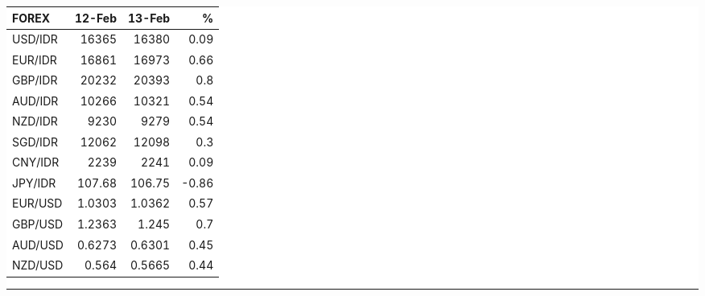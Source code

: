 
| FOREX   |     12-Feb |     13-Feb |     % |
|:--------|-----------:|-----------:|------:|
| USD/IDR | 16365      | 16380      |  0.09 |
| EUR/IDR | 16861      | 16973      |  0.66 |
| GBP/IDR | 20232      | 20393      |  0.8  |
| AUD/IDR | 10266      | 10321      |  0.54 |
| NZD/IDR |  9230      |  9279      |  0.54 |
| SGD/IDR | 12062      | 12098      |  0.3  |
| CNY/IDR |  2239      |  2241      |  0.09 |
| JPY/IDR |   107.68   |   106.75   | -0.86 |
| EUR/USD |     1.0303 |     1.0362 |  0.57 |
| GBP/USD |     1.2363 |     1.245  |  0.7  |
| AUD/USD |     0.6273 |     0.6301 |  0.45 |
| NZD/USD |     0.564  |     0.5665 |  0.44 |


---

[^1]: **Pengayaan:** Data inflasi AS yang lebih tinggi dari ekspektasi (YoY 3,00%, MoM 0,50%) memiliki implikasi besar terhadap kebijakan suku bunga The Fed. Tersirat bahwa ekspektasi pemangkasan suku bunga menjadi tertunda, bahkan ada kemungkinan kenaikan suku bunga. Hal ini akan mendorong penguatan USD secara global dan meningkatkan tekanan pada nilai tukar Rupiah, sebagaimana tercermin dari pelemahan Rupiah di kisaran 16.340-16.440. Selain itu, yield obligasi pemerintah Indonesia juga naik, menandakan capital outflow dari pasar obligasi domestik. Implikasi praktisnya, investor lokal harus mewaspadai risiko depresiasi Rupiah dan potensi kenaikan biaya pinjaman. Keputusan strategis yang dapat diambil adalah melakukan diversifikasi portofolio dan mempertimbangkan lindung nilai (hedging) terhadap risiko nilai tukar. Peluangnya, jika inflasi AS kembali terkendali, pasar domestik bisa rebound.
[^2]: **Pengayaan:** Perubahan nilai tukar pada tabel FOREX dihitung menggunakan rumus: ((Nilai Hari Ini - Nilai Hari Sebelumnya) / Nilai Hari Sebelumnya) x 100%. Contoh pada USD/IDR: ((16380-16365)/16365) x 100% = 0,09%. Rumus ini penting untuk memantau volatilitas harian yang dapat berdampak pada biaya impor/ekspor dan pembayaran utang valas. Praktisnya, perusahaan dengan eksposur valas dapat menggunakan formula ini untuk menentukan timing hedging dan budgeting biaya operasional. Keputusan yang didukung adalah penetapan trigger point untuk melakukan kontrak forward atau opsi mata uang. Risiko yang teridentifikasi adalah jika volatilitas meningkat tajam, biaya lindung nilai juga akan naik, sehingga perlu monitoring ketat dan strategi dinamis.
[^3]: **Pengayaan:** Analisis mendalam terhadap tabel obligasi menunjukkan adanya pola perhitungan yield harian yang tidak dijelaskan secara eksplisit. Misalnya, pada INA 10 YR (IDR), yield naik dari 6,82% ke 6,84% (kenaikan 0,19%), sedangkan pada UST 10 YR, yield naik dari 4,54% ke 4,62% (kenaikan 1,89%). Rumus tersembunyi yang digunakan adalah: ((Yield Hari Ini - Yield Hari Sebelumnya) / Yield Hari Sebelumnya) x 100%. Formula ini penting untuk mengukur volatilitas pasar obligasi dan menilai sensitivitas harga terhadap sentimen global, khususnya menjelang rilis data inflasi AS. Praktisnya, investor dapat menggunakan formula ini untuk memantau pergerakan yield harian sebagai indikator risiko pasar. Keputusan investasi pada obligasi jangka panjang dapat didukung dengan mengidentifikasi tren yield, terutama saat terjadi lonjakan yield seperti pada UST 10 YR yang naik signifikan. Risiko yang teridentifikasi adalah potensi capital loss jika yield terus naik, sehingga strategi hedging atau switching ke instrumen lain bisa dipertimbangkan.
[^4]: **Pengayaan:** Pernyataan Jerome Powell dan data inflasi AS yang tinggi menyiratkan bahwa penurunan suku bunga The Fed akan tertunda. Implikasi tidak langsungnya adalah tekanan berkelanjutan pada pasar keuangan domestik, terutama pada sektor obligasi dan nilai tukar. Investor asing cenderung menahan investasi di pasar berkembang, sehingga potensi capital outflow meningkat. Praktisnya, pemerintah dan otoritas moneter perlu memperkuat koordinasi untuk menjaga stabilitas Rupiah dan mencegah lonjakan yield obligasi. Keputusan strategis: memperkuat cadangan devisa, memperluas instrumen lindung nilai, dan menjaga komunikasi pasar. Risiko utama adalah terjadinya sudden reversal jika sentimen global memburuk.
[^5]: **Pengayaan:** Meskipun inflasi Indonesia relatif rendah (YoY 0,76%), penjualan eceran diproyeksikan tumbuh tipis 0,4% (yoy) pada Januari 2025, namun secara bulanan mengalami kontraksi 4,8% setelah lonjakan 5,9% di Desember 2024. Ini menunjukkan adanya efek musiman pasca-HBKN, serta potensi tekanan daya beli akibat ketidakpastian global. Jika inflasi AS tetap tinggi dan Fed menahan atau menaikkan suku bunga, maka tekanan terhadap Rupiah bisa berlanjut, berujung pada kenaikan harga barang impor dan potensi perlambatan konsumsi domestik. Praktisnya, pelaku usaha ritel perlu mengantisipasi fluktuasi permintaan dan melakukan efisiensi stok. Keputusan strategis: fokus pada barang kebutuhan pokok dan kelompok yang tetap tumbuh, serta mitigasi risiko harga melalui kontrak forward atau hedging.
[^6]: **Pengayaan:** Kenaikan yield UST 10 YR dari 4,54% ke 4,62% (naik 1,89%) secara historis sering diikuti oleh kenaikan yield obligasi negara berkembang, termasuk Indonesia (INA 10 YR naik 0,19% IDR dan 0,65% USD). Skenario jika yield UST terus naik: yield INA 10 YR berpotensi naik lebih lanjut, meningkatkan cost of fund pemerintah dan risiko capital outflow. Praktisnya, investor domestik perlu memperhitungkan potensi penurunan harga obligasi dan melakukan diversifikasi ke instrumen yang lebih defensif. Pemerintah dapat mempertimbangkan penerbitan obligasi dengan tenor lebih pendek untuk mengurangi risiko refinancing. Risiko utama: jika spread yield melebar terlalu jauh, tekanan pada Rupiah dan pasar modal akan meningkat.

[^7]: **Pengayaan:** Dari berbagai data yang tersebar, dapat disintesis beberapa syarat utama sebelum mengambil keputusan investasi: (1) Memantau tren inflasi dan suku bunga global (TABEL 2, INTEREST RATES); (2) Menghitung volatilitas yield obligasi (TABEL 3); (3) Menganalisis pergerakan nilai tukar dan dampaknya pada biaya operasional (TABEL FOREX); (4) Mengidentifikasi pola rotasi aset di pasar saham (TABEL INDEXES); (5) Mengantisipasi efek musiman pada penjualan domestik (Paragraf penjualan eceran). Checklist ini penting untuk mengurangi risiko keputusan impulsif dan meningkatkan ketahanan portofolio. Praktisnya, investor institusi dapat mengintegrasikan checklist ini dalam SOP investasi mereka.
[^8]: **Pengayaan:** Terdapat pola menarik pada pergerakan indeks saham: indeks AS (S&P 500, Dow Jones) mengalami penurunan, sementara indeks Asia (Hang Seng, Shanghai, Nikkei 225) dan IHSG justru menguat. Hal ini mengindikasikan adanya rotasi aset dari pasar AS ke pasar Asia, kemungkinan dipicu oleh kekhawatiran inflasi AS dan potensi pengetatan moneter lebih lanjut. Praktisnya, investor dapat memanfaatkan momentum ini untuk melakukan rebalancing portofolio ke pasar Asia yang sedang outperform. Keputusan investasi jangka pendek dapat diarahkan ke sektor-sektor yang resilient di Asia, seperti teknologi dan konsumer. Risiko yang perlu diwaspadai adalah reversal jika sentimen global berubah atau terjadi shock eksternal.
[^9]: **Pengayaan:** Data penjualan eceran menunjukkan pola musiman: pertumbuhan tinggi pada Desember (5,9% mtm) diikuti kontraksi signifikan pada Januari (-4,8% mtm). Hal ini konsisten dengan perilaku konsumsi masyarakat yang meningkat saat HBKN (Natal dan Tahun Baru) dan menurun setelahnya. Praktisnya, pelaku usaha ritel dapat menggunakan pola ini untuk mengatur stok dan promosi, serta mengantisipasi penurunan permintaan di awal tahun. Keputusan strategis: fokus pada efisiensi rantai pasok dan penyesuaian inventory. Peluang: jika pola ini dipahami dengan baik, perusahaan dapat meningkatkan profitabilitas dengan optimalisasi cash flow.
[^10]: **Pengayaan:** Tabel inflasi menunjukkan angka MoM Indonesia (0,76%) yang identik dengan YoY, menandakan kemungkinan anomali pencatatan atau adanya faktor musiman yang sangat kuat. Hal ini tidak lazim, karena biasanya inflasi MoM jauh lebih kecil dari YoY. Praktisnya, analis perlu menelusuri apakah terjadi rebasement data, perubahan metodologi, atau adanya shock harga tertentu di bulan tersebut. Keputusan yang didukung adalah melakukan cross-check data BPS dan menyesuaikan model proyeksi inflasi. Risiko: jika anomali ini berulang, keakuratan forecasting dan pengambilan keputusan bisa terganggu.